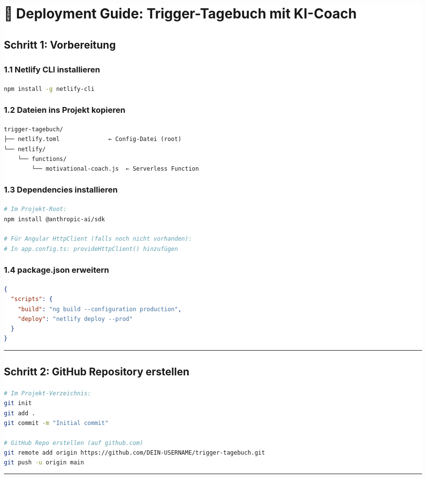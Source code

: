 # 🚀 Deployment Guide: Trigger-Tagebuch mit KI-Coach

## Schritt 1: Vorbereitung

### 1.1 Netlify CLI installieren
```bash
npm install -g netlify-cli
```

### 1.2 Dateien ins Projekt kopieren
```
trigger-tagebuch/
├── netlify.toml              ← Config-Datei (root)
└── netlify/
    └── functions/
        └── motivational-coach.js  ← Serverless Function
```

### 1.3 Dependencies installieren
```bash
# Im Projekt-Root:
npm install @anthropic-ai/sdk

# Für Angular HttpClient (falls noch nicht vorhanden):
# In app.config.ts: provideHttpClient() hinzufügen
```

### 1.4 package.json erweitern
```json
{
  "scripts": {
    "build": "ng build --configuration production",
    "deploy": "netlify deploy --prod"
  }
}
```

---

## Schritt 2: GitHub Repository erstellen

```bash
# Im Projekt-Verzeichnis:
git init
git add .
git commit -m "Initial commit"

# GitHub Repo erstellen (auf github.com)
git remote add origin https://github.com/DEIN-USERNAME/trigger-tagebuch.git
git push -u origin main
```

---